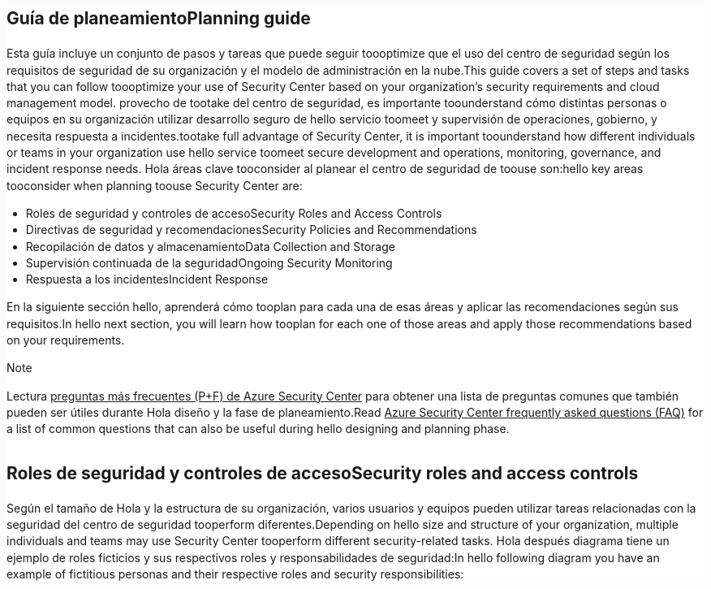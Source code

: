 ## <a name="planning-guide"></a><span data-ttu-id="b319c-108">Guía de planeamiento</span><span class="sxs-lookup"><span data-stu-id="b319c-108">Planning guide</span></span>
<span data-ttu-id="b319c-109">Esta guía incluye un conjunto de pasos y tareas que puede seguir toooptimize que el uso del centro de seguridad según los requisitos de seguridad de su organización y el modelo de administración en la nube.</span><span class="sxs-lookup"><span data-stu-id="b319c-109">This guide covers a set of steps and tasks that you can follow toooptimize your use of Security Center based on your organization’s security requirements and cloud management model.</span></span> <span data-ttu-id="b319c-110">provecho de tootake del centro de seguridad, es importante toounderstand cómo distintas personas o equipos en su organización utilizar desarrollo seguro de hello servicio toomeet y supervisión de operaciones, gobierno, y necesita respuesta a incidentes.</span><span class="sxs-lookup"><span data-stu-id="b319c-110">tootake full advantage of Security Center, it is important toounderstand how different individuals or teams in your organization use hello service toomeet secure development and operations, monitoring, governance, and incident response needs.</span></span> <span data-ttu-id="b319c-111">Hola áreas clave tooconsider al planear el centro de seguridad de toouse son:</span><span class="sxs-lookup"><span data-stu-id="b319c-111">hello key areas tooconsider when planning toouse Security Center are:</span></span>

* <span data-ttu-id="b319c-112">Roles de seguridad y controles de acceso</span><span class="sxs-lookup"><span data-stu-id="b319c-112">Security Roles and Access Controls</span></span>
* <span data-ttu-id="b319c-113">Directivas de seguridad y recomendaciones</span><span class="sxs-lookup"><span data-stu-id="b319c-113">Security Policies and Recommendations</span></span>
* <span data-ttu-id="b319c-114">Recopilación de datos y almacenamiento</span><span class="sxs-lookup"><span data-stu-id="b319c-114">Data Collection and Storage</span></span>
* <span data-ttu-id="b319c-115">Supervisión continuada de la seguridad</span><span class="sxs-lookup"><span data-stu-id="b319c-115">Ongoing Security Monitoring</span></span>
* <span data-ttu-id="b319c-116">Respuesta a los incidentes</span><span class="sxs-lookup"><span data-stu-id="b319c-116">Incident Response</span></span>

<span data-ttu-id="b319c-117">En la siguiente sección hello, aprenderá cómo tooplan para cada una de esas áreas y aplicar las recomendaciones según sus requisitos.</span><span class="sxs-lookup"><span data-stu-id="b319c-117">In hello next section, you will learn how tooplan for each one of those areas and apply those recommendations based on your requirements.</span></span>

> [!NOTE]
> <span data-ttu-id="b319c-118">Lectura [preguntas más frecuentes (P+F) de Azure Security Center](security-center-faq.md) para obtener una lista de preguntas comunes que también pueden ser útiles durante Hola diseño y la fase de planeamiento.</span><span class="sxs-lookup"><span data-stu-id="b319c-118">Read [Azure Security Center frequently asked questions (FAQ)](security-center-faq.md) for a list of common questions that can also be useful during hello designing and planning phase.</span></span>
> 

## <a name="security-roles-and-access-controls"></a><span data-ttu-id="b319c-119">Roles de seguridad y controles de acceso</span><span class="sxs-lookup"><span data-stu-id="b319c-119">Security roles and access controls</span></span>
<span data-ttu-id="b319c-120">Según el tamaño de Hola y la estructura de su organización, varios usuarios y equipos pueden utilizar tareas relacionadas con la seguridad del centro de seguridad tooperform diferentes.</span><span class="sxs-lookup"><span data-stu-id="b319c-120">Depending on hello size and structure of your organization, multiple individuals and teams may use Security Center tooperform different security-related tasks.</span></span> <span data-ttu-id="b319c-121">Hola después diagrama tiene un ejemplo de roles ficticios y sus respectivos roles y responsabilidades de seguridad:</span><span class="sxs-lookup"><span data-stu-id="b319c-121">In hello following diagram you have an example of fictitious personas and their respective roles and security responsibilities:</span></span>
